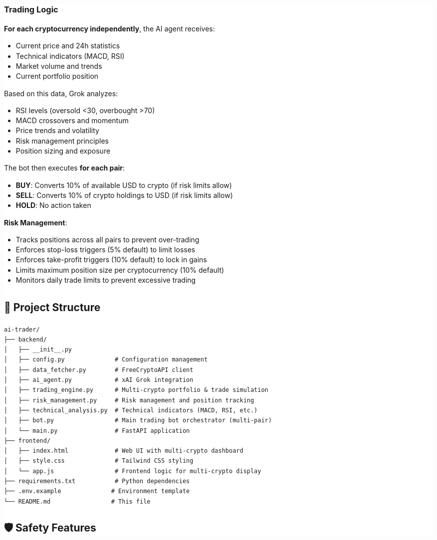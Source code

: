 ### Trading Logic

**For each cryptocurrency independently**, the AI agent receives:
- Current price and 24h statistics
- Technical indicators (MACD, RSI)
- Market volume and trends
- Current portfolio position

Based on this data, Grok analyzes:
- RSI levels (oversold <30, overbought >70)
- MACD crossovers and momentum
- Price trends and volatility
- Risk management principles
- Position sizing and exposure

The bot then executes **for each pair**:
- **BUY**: Converts 10% of available USD to crypto (if risk limits allow)
- **SELL**: Converts 10% of crypto holdings to USD (if risk limits allow)
- **HOLD**: No action taken

**Risk Management**:
- Tracks positions across all pairs to prevent over-trading
- Enforces stop-loss triggers (5% default) to limit losses
- Enforces take-profit triggers (10% default) to lock in gains
- Limits maximum position size per cryptocurrency (10% default)
- Monitors daily trade limits to prevent excessive trading

## 📁 Project Structure

```
ai-trader/
├── backend/
│   ├── __init__.py
│   ├── config.py              # Configuration management
│   ├── data_fetcher.py        # FreeCryptoAPI client
│   ├── ai_agent.py            # xAI Grok integration
│   ├── trading_engine.py      # Multi-crypto portfolio & trade simulation
│   ├── risk_management.py     # Risk management and position tracking
│   ├── technical_analysis.py  # Technical indicators (MACD, RSI, etc.)
│   ├── bot.py                 # Main trading bot orchestrator (multi-pair)
│   └── main.py                # FastAPI application
├── frontend/
│   ├── index.html             # Web UI with multi-crypto dashboard
│   ├── style.css              # Tailwind CSS styling
│   └── app.js                 # Frontend logic for multi-crypto display
├── requirements.txt           # Python dependencies
├── .env.example              # Environment template
└── README.md                 # This file
```

## 🛡️ Safety Features
